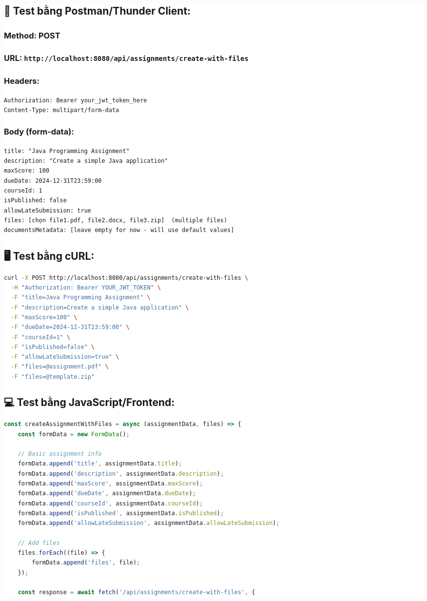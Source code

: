 ## 🧪 **Test bằng Postman/Thunder Client:**

### **Method:** POST
### **URL:** `http://localhost:8080/api/assignments/create-with-files`

### **Headers:**
```
Authorization: Bearer your_jwt_token_here
Content-Type: multipart/form-data
```

### **Body (form-data):**
```
title: "Java Programming Assignment"
description: "Create a simple Java application"
maxScore: 100
dueDate: 2024-12-31T23:59:00
courseId: 1
isPublished: false
allowLateSubmission: true
files: [chọn file1.pdf, file2.docx, file3.zip]  (multiple files)
documentsMetadata: [leave empty for now - will use default values]
```

## 🖥️ **Test bằng cURL:**

```bash
curl -X POST http://localhost:8080/api/assignments/create-with-files \
  -H "Authorization: Bearer YOUR_JWT_TOKEN" \
  -F "title=Java Programming Assignment" \
  -F "description=Create a simple Java application" \
  -F "maxScore=100" \
  -F "dueDate=2024-12-31T23:59:00" \
  -F "courseId=1" \
  -F "isPublished=false" \
  -F "allowLateSubmission=true" \
  -F "files=@assignment.pdf" \
  -F "files=@template.zip"
```

## 💻 **Test bằng JavaScript/Frontend:**

```javascript
const createAssignmentWithFiles = async (assignmentData, files) => {
    const formData = new FormData();
    
    // Basic assignment info
    formData.append('title', assignmentData.title);
    formData.append('description', assignmentData.description);
    formData.append('maxScore', assignmentData.maxScore);
    formData.append('dueDate', assignmentData.dueDate);
    formData.append('courseId', assignmentData.courseId);
    formData.append('isPublished', assignmentData.isPublished);
    formData.append('allowLateSubmission', assignmentData.allowLateSubmission);
    
    // Add files
    files.forEach((file) => {
        formData.append('files', file);
    });
    
    const response = await fetch('/api/assignments/create-with-files', {
```